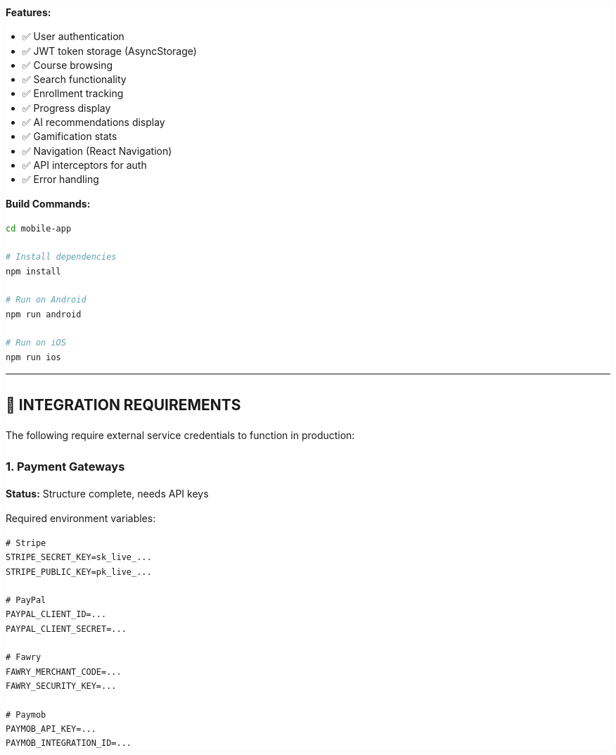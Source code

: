 **Features:**
- ✅ User authentication
- ✅ JWT token storage (AsyncStorage)
- ✅ Course browsing
- ✅ Search functionality
- ✅ Enrollment tracking
- ✅ Progress display
- ✅ AI recommendations display
- ✅ Gamification stats
- ✅ Navigation (React Navigation)
- ✅ API interceptors for auth
- ✅ Error handling

**Build Commands:**
```bash
cd mobile-app

# Install dependencies
npm install

# Run on Android
npm run android

# Run on iOS
npm run ios
```

---

## 🔧 INTEGRATION REQUIREMENTS

The following require external service credentials to function in production:

### 1. Payment Gateways
**Status:** Structure complete, needs API keys

Required environment variables:
```env
# Stripe
STRIPE_SECRET_KEY=sk_live_...
STRIPE_PUBLIC_KEY=pk_live_...

# PayPal
PAYPAL_CLIENT_ID=...
PAYPAL_CLIENT_SECRET=...

# Fawry
FAWRY_MERCHANT_CODE=...
FAWRY_SECURITY_KEY=...

# Paymob
PAYMOB_API_KEY=...
PAYMOB_INTEGRATION_ID=...
```
